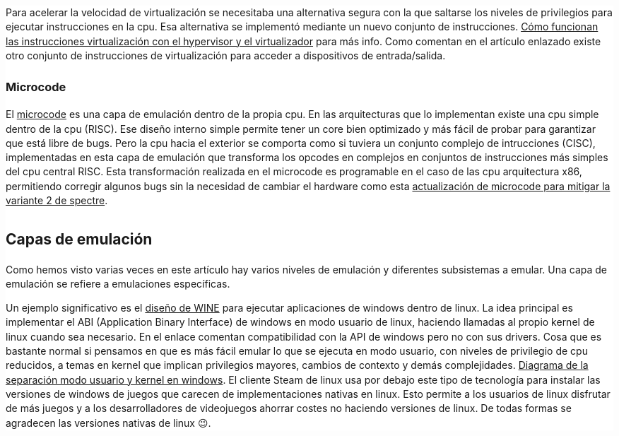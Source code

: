 Para acelerar la velocidad de virtualización se necesitaba una alternativa segura con la que saltarse los niveles de
privilegios para ejecutar instrucciones en la cpu. Esa alternativa se implementó mediante un nuevo conjunto de
instrucciones. 
[Cómo funcionan las instrucciones virtualización con el hypervisor y el virtualizador](https://binarydebt.wordpress.com/2018/10/14/intel-virtualisation-how-vt-x-kvm-and-qemu-work-together/)
para más info. Como comentan en el artículo enlazado existe otro conjunto de instrucciones de virtualización para
acceder a dispositivos de entrada/salida.

### Microcode

El [microcode](https://en.wikipedia.org/wiki/Microcode) es una capa de emulación dentro de la propia cpu. En
las arquitecturas que lo implementan existe una cpu simple dentro de la cpu (RISC).
Ese diseño interno simple permite tener un core
bien optimizado y más fácil de probar para garantizar que está libre de bugs. Pero la cpu hacia el exterior se comporta
como si tuviera un conjunto complejo de intrucciones (CISC), implementadas en esta capa de emulación que transforma los
opcodes en complejos en conjuntos de instrucciones más simples del cpu central RISC. Esta transformación realizada en el
microcode es programable en el caso de las cpu arquitectura x86, permitiendo corregir algunos bugs sin la necesidad de
cambiar el hardware como esta 
[actualización de microcode para mitigar la variante 2 de spectre](https://support.microsoft.com/es-es/topic/kb4090007-actualizaciones-del-microc%C3%B3digo-de-intel-3bdf784b-d4ad-d881-cfc1-658095b59638).

## Capas de emulación

Como hemos visto varias veces en este artículo hay varios niveles de emulación y diferentes subsistemas a emular. Una
capa de emulación se refiere a emulaciones específicas. 

Un ejemplo significativo es el [diseño de WINE](https://en.wikipedia.org/wiki/Wine_(software)#Design) para ejecutar
aplicaciones de windows dentro de linux. La idea principal es implementar el ABI (Application Binary Interface) de
windows en modo usuario de linux, haciendo llamadas al propio kernel de linux cuando sea necesario. En el enlace
comentan compatibilidad con la API de windows pero no con sus drivers. Cosa que es bastante normal si pensamos en que
es más fácil emular lo que se ejecuta en modo usuario, con niveles de privilegio de cpu reducidos, a temas en kernel
que implican privilegios mayores, cambios de contexto y demás complejidades. [Diagrama de la separación modo usuario
y kernel en windows](https://learn.microsoft.com/en-us/windows-hardware/drivers/gettingstarted/user-mode-and-kernel-mode).
El cliente Steam de linux usa por debajo este tipo de tecnología para instalar las versiones de windows de juegos que
carecen de implementaciones nativas en linux. Esto permite a los usuarios de linux disfrutar de más juegos y a los
desarrolladores de videojuegos ahorrar costes no haciendo versiones de linux. De todas formas se agradecen las
versiones nativas de linux :wink:.
